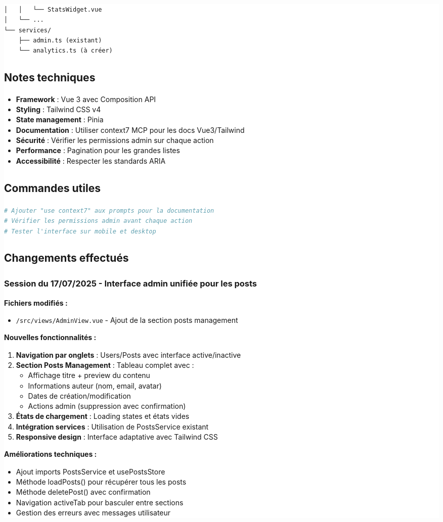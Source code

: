```
│   │   └── StatsWidget.vue
│   └── ...
└── services/
    ├── admin.ts (existant)
    └── analytics.ts (à créer)
```

## Notes techniques

- **Framework** : Vue 3 avec Composition API
- **Styling** : Tailwind CSS v4
- **State management** : Pinia
- **Documentation** : Utiliser context7 MCP pour les docs Vue3/Tailwind
- **Sécurité** : Vérifier les permissions admin sur chaque action
- **Performance** : Pagination pour les grandes listes
- **Accessibilité** : Respecter les standards ARIA

## Commandes utiles

```bash
# Ajouter "use context7" aux prompts pour la documentation
# Vérifier les permissions admin avant chaque action
# Tester l'interface sur mobile et desktop
```

## Changements effectués

### Session du 17/07/2025 - Interface admin unifiée pour les posts

**Fichiers modifiés :**

- `/src/views/AdminView.vue` - Ajout de la section posts management

**Nouvelles fonctionnalités :**

1. **Navigation par onglets** : Users/Posts avec interface active/inactive
2. **Section Posts Management** : Tableau complet avec :
   - Affichage titre + preview du contenu
   - Informations auteur (nom, email, avatar)
   - Dates de création/modification
   - Actions admin (suppression avec confirmation)
3. **États de chargement** : Loading states et états vides
4. **Intégration services** : Utilisation de PostsService existant
5. **Responsive design** : Interface adaptative avec Tailwind CSS

**Améliorations techniques :**

- Ajout imports PostsService et usePostsStore
- Méthode loadPosts() pour récupérer tous les posts
- Méthode deletePost() avec confirmation
- Navigation activeTab pour basculer entre sections
- Gestion des erreurs avec messages utilisateur

